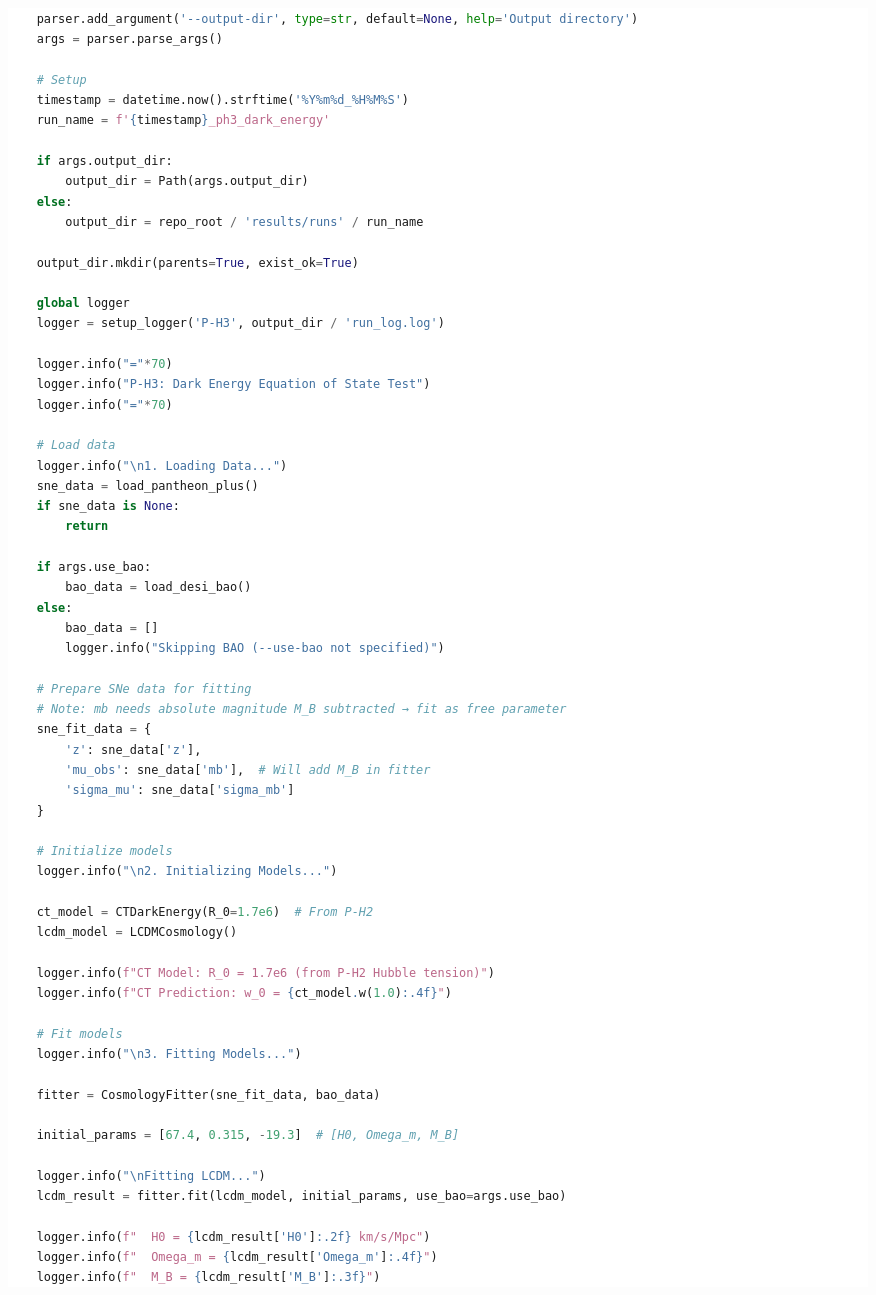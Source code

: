 ```python
    parser.add_argument('--output-dir', type=str, default=None, help='Output directory')
    args = parser.parse_args()
    
    # Setup
    timestamp = datetime.now().strftime('%Y%m%d_%H%M%S')
    run_name = f'{timestamp}_ph3_dark_energy'
    
    if args.output_dir:
        output_dir = Path(args.output_dir)
    else:
        output_dir = repo_root / 'results/runs' / run_name
    
    output_dir.mkdir(parents=True, exist_ok=True)
    
    global logger
    logger = setup_logger('P-H3', output_dir / 'run_log.log')
    
    logger.info("="*70)
    logger.info("P-H3: Dark Energy Equation of State Test")
    logger.info("="*70)
    
    # Load data
    logger.info("\n1. Loading Data...")
    sne_data = load_pantheon_plus()
    if sne_data is None:
        return
    
    if args.use_bao:
        bao_data = load_desi_bao()
    else:
        bao_data = []
        logger.info("Skipping BAO (--use-bao not specified)")
    
    # Prepare SNe data for fitting
    # Note: mb needs absolute magnitude M_B subtracted → fit as free parameter
    sne_fit_data = {
        'z': sne_data['z'],
        'mu_obs': sne_data['mb'],  # Will add M_B in fitter
        'sigma_mu': sne_data['sigma_mb']
    }
    
    # Initialize models
    logger.info("\n2. Initializing Models...")
    
    ct_model = CTDarkEnergy(R_0=1.7e6)  # From P-H2
    lcdm_model = LCDMCosmology()
    
    logger.info(f"CT Model: R_0 = 1.7e6 (from P-H2 Hubble tension)")
    logger.info(f"CT Prediction: w_0 = {ct_model.w(1.0):.4f}")
    
    # Fit models
    logger.info("\n3. Fitting Models...")
    
    fitter = CosmologyFitter(sne_fit_data, bao_data)
    
    initial_params = [67.4, 0.315, -19.3]  # [H0, Omega_m, M_B]
    
    logger.info("\nFitting LCDM...")
    lcdm_result = fitter.fit(lcdm_model, initial_params, use_bao=args.use_bao)
    
    logger.info(f"  H0 = {lcdm_result['H0']:.2f} km/s/Mpc")
    logger.info(f"  Omega_m = {lcdm_result['Omega_m']:.4f}")
    logger.info(f"  M_B = {lcdm_result['M_B']:.3f}")
```
